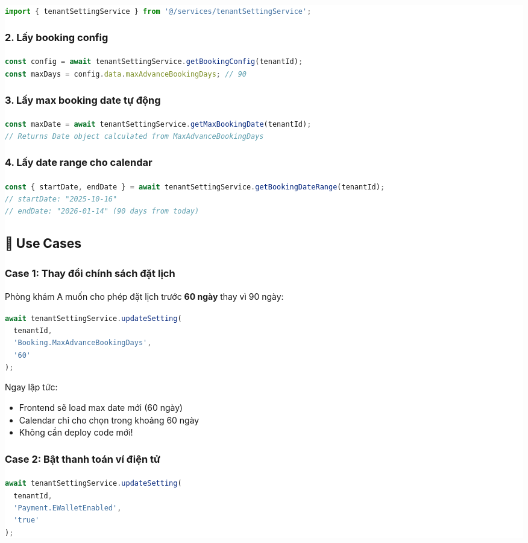 ```typescript
import { tenantSettingService } from '@/services/tenantSettingService';
```

### 2. Lấy booking config

```typescript
const config = await tenantSettingService.getBookingConfig(tenantId);
const maxDays = config.data.maxAdvanceBookingDays; // 90
```

### 3. Lấy max booking date tự động

```typescript
const maxDate = await tenantSettingService.getMaxBookingDate(tenantId);
// Returns Date object calculated from MaxAdvanceBookingDays
```

### 4. Lấy date range cho calendar

```typescript
const { startDate, endDate } = await tenantSettingService.getBookingDateRange(tenantId);
// startDate: "2025-10-16"
// endDate: "2026-01-14" (90 days from today)
```

## 🎯 Use Cases

### Case 1: Thay đổi chính sách đặt lịch

Phòng khám A muốn cho phép đặt lịch trước **60 ngày** thay vì 90 ngày:

```typescript
await tenantSettingService.updateSetting(
  tenantId, 
  'Booking.MaxAdvanceBookingDays', 
  '60'
);
```

Ngay lập tức:
- Frontend sẽ load max date mới (60 ngày)
- Calendar chỉ cho chọn trong khoảng 60 ngày
- Không cần deploy code mới!

### Case 2: Bật thanh toán ví điện tử

```typescript
await tenantSettingService.updateSetting(
  tenantId,
  'Payment.EWalletEnabled',
  'true'
);
```
